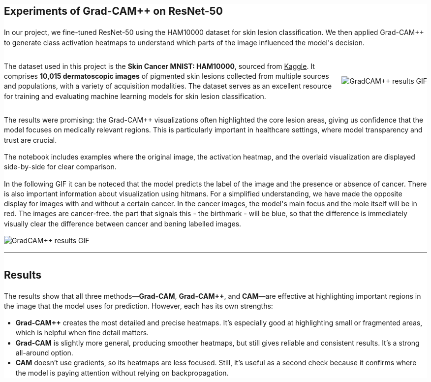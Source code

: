 
## Experiments of Grad-CAM++ on ResNet-50

In our project, we fine-tuned ResNet-50 using the HAM10000 dataset for skin lesion classification. We then applied Grad-CAM++ to generate class activation heatmaps to understand which parts of the image influenced the model's decision.

<div style="display: flex; align-items: center; justify-content: space-between;">

<div style="flex: 1; padding-right: 20px;">
    
The dataset used in this project is the **Skin Cancer MNIST: HAM10000**, sourced from [Kaggle](https://www.kaggle.com/datasets/kmader/skin-cancer-mnist-ham10000/data). It comprises **10,015 dermatoscopic images** of pigmented skin lesions collected from multiple sources and populations, with a variety of acquisition modalities. The dataset serves as an excellent resource for training and evaluating machine learning models for skin lesion classification.

</div>

<div style="flex-shrink: 0;">
    <img src="https://s4.gifyu.com/images/bpCkE.gif" alt="GradCAM++ results GIF" style="max-height: 300px;">
</div>

</div>


The results were promising: the Grad-CAM++ visualizations often highlighted the core lesion areas, giving us confidence that the model focuses on medically relevant regions. This is particularly important in healthcare settings, where model transparency and trust are crucial.

The notebook includes examples where the original image, the activation heatmap, and the overlaid visualization are displayed side-by-side for clear comparison.

In the following GIF it can be noteced that the model predicts the label of the image and the presence or absence of cancer. 
There is also important information about visualization using hitmans.  For a simplified understanding, we have made the opposite display for images with and without a certain cancer. In the cancer images, the model's main focus and the mole itself will be in red. The images are cancer-free. the part that signals this - the birthmark - will be blue, so that the difference is immediately visually clear the difference between cancer and bening labelled images.


<div style="flex-shrink: 0;">
    <img src="https://s4.gifyu.com/images/bpCQL.gif" alt="GradCAM++ results GIF" style="max-height: 300px;">
</div>


---

## Results

The results show that all three methods—**Grad-CAM**, **Grad-CAM++**, and **CAM**—are effective at highlighting important regions in the image that the model uses for prediction. However, each has its own strengths:

- **Grad-CAM++** creates the most detailed and precise heatmaps. It’s especially good at highlighting small or fragmented areas, which is helpful when fine detail matters.
- **Grad-CAM** is slightly more general, producing smoother heatmaps, but still gives reliable and consistent results. It’s a strong all-around option.
- **CAM** doesn’t use gradients, so its heatmaps are less focused. Still, it’s useful as a second check because it confirms where the model is paying attention without relying on backpropagation.

